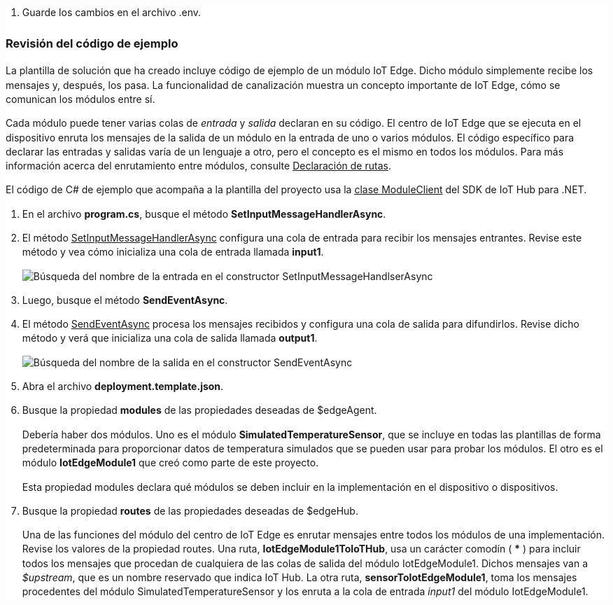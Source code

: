 1. Guarde los cambios en el archivo .env.

### <a name="review-the-sample-code"></a>Revisión del código de ejemplo

La plantilla de solución que ha creado incluye código de ejemplo de un módulo IoT Edge. Dicho módulo simplemente recibe los mensajes y, después, los pasa. La funcionalidad de canalización muestra un concepto importante de IoT Edge, cómo se comunican los módulos entre sí.

Cada módulo puede tener varias colas de *entrada* y *salida* declaran en su código. El centro de IoT Edge que se ejecuta en el dispositivo enruta los mensajes de la salida de un módulo en la entrada de uno o varios módulos. El código específico para declarar las entradas y salidas varía de un lenguaje a otro, pero el concepto es el mismo en todos los módulos. Para más información acerca del enrutamiento entre módulos, consulte [Declaración de rutas](module-composition.md#declare-routes).

El código de C# de ejemplo que acompaña a la plantilla del proyecto usa la [clase ModuleClient](https://docs.microsoft.com/dotnet/api/microsoft.azure.devices.client.moduleclient?view=azure-dotnet) del SDK de IoT Hub para .NET.

1. En el archivo **program.cs**, busque el método **SetInputMessageHandlerAsync**.

2. El método [SetInputMessageHandlerAsync](https://docs.microsoft.com/dotnet/api/microsoft.azure.devices.client.moduleclient.setinputmessagehandlerasync?view=azure-dotnet) configura una cola de entrada para recibir los mensajes entrantes. Revise este método y vea cómo inicializa una cola de entrada llamada **input1**.

   ![Búsqueda del nombre de la entrada en el constructor SetInputMessageHandlserAsync](./media/tutorial-develop-for-windows/declare-input-queue.png)

3. Luego, busque el método **SendEventAsync**.

4. El método [SendEventAsync](https://docs.microsoft.com/dotnet/api/microsoft.azure.devices.client.moduleclient.sendeventasync?view=azure-dotnet) procesa los mensajes recibidos y configura una cola de salida para difundirlos. Revise dicho método y verá que inicializa una cola de salida llamada **output1**.

   ![Búsqueda del nombre de la salida en el constructor SendEventAsync](./media/tutorial-develop-for-windows/declare-output-queue.png)

5. Abra el archivo **deployment.template.json**.

6. Busque la propiedad **modules** de las propiedades deseadas de $edgeAgent.

   Debería haber dos módulos. Uno es el módulo **SimulatedTemperatureSensor**, que se incluye en todas las plantillas de forma predeterminada para proporcionar datos de temperatura simulados que se pueden usar para probar los módulos. El otro es el módulo **IotEdgeModule1** que creó como parte de este proyecto.

   Esta propiedad modules declara qué módulos se deben incluir en la implementación en el dispositivo o dispositivos.

7. Busque la propiedad **routes** de las propiedades deseadas de $edgeHub.

   Una de las funciones del módulo del centro de IoT Edge es enrutar mensajes entre todos los módulos de una implementación. Revise los valores de la propiedad routes. Una ruta, **IotEdgeModule1ToIoTHub**, usa un carácter comodín ( **\*** ) para incluir todos los mensajes que procedan de cualquiera de las colas de salida del módulo IotEdgeModule1. Dichos mensajes van a *$upstream*, que es un nombre reservado que indica IoT Hub. La otra ruta, **sensorToIotEdgeModule1**, toma los mensajes procedentes del módulo SimulatedTemperatureSensor y los enruta a la cola de entrada *input1* del módulo IotEdgeModule1.
